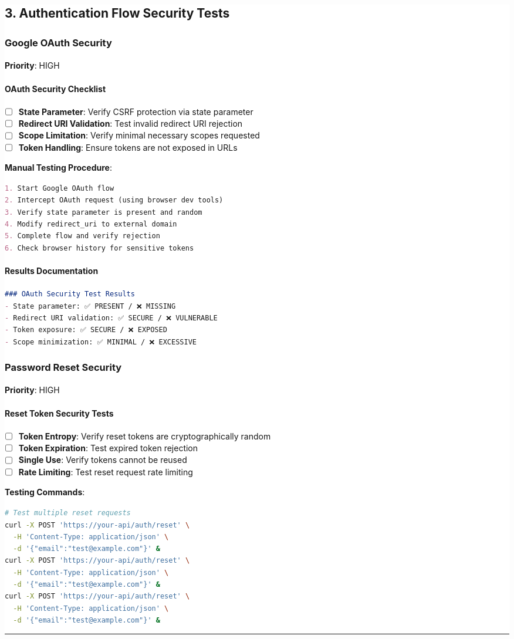 ## 3. Authentication Flow Security Tests

### Google OAuth Security
**Priority**: HIGH

#### OAuth Security Checklist
- [ ] **State Parameter**: Verify CSRF protection via state parameter
- [ ] **Redirect URI Validation**: Test invalid redirect URI rejection
- [ ] **Scope Limitation**: Verify minimal necessary scopes requested
- [ ] **Token Handling**: Ensure tokens are not exposed in URLs

**Manual Testing Procedure**:
```markdown
1. Start Google OAuth flow
2. Intercept OAuth request (using browser dev tools)
3. Verify state parameter is present and random
4. Modify redirect_uri to external domain
5. Complete flow and verify rejection
6. Check browser history for sensitive tokens
```

#### Results Documentation
```markdown
### OAuth Security Test Results
- State parameter: ✅ PRESENT / ❌ MISSING
- Redirect URI validation: ✅ SECURE / ❌ VULNERABLE
- Token exposure: ✅ SECURE / ❌ EXPOSED
- Scope minimization: ✅ MINIMAL / ❌ EXCESSIVE
```

### Password Reset Security
**Priority**: HIGH

#### Reset Token Security Tests
- [ ] **Token Entropy**: Verify reset tokens are cryptographically random
- [ ] **Token Expiration**: Test expired token rejection
- [ ] **Single Use**: Verify tokens cannot be reused
- [ ] **Rate Limiting**: Test reset request rate limiting

**Testing Commands**:
```bash
# Test multiple reset requests
curl -X POST 'https://your-api/auth/reset' \
  -H 'Content-Type: application/json' \
  -d '{"email":"test@example.com"}' &
curl -X POST 'https://your-api/auth/reset' \
  -H 'Content-Type: application/json' \
  -d '{"email":"test@example.com"}' &
curl -X POST 'https://your-api/auth/reset' \
  -H 'Content-Type: application/json' \
  -d '{"email":"test@example.com"}' &
```

---